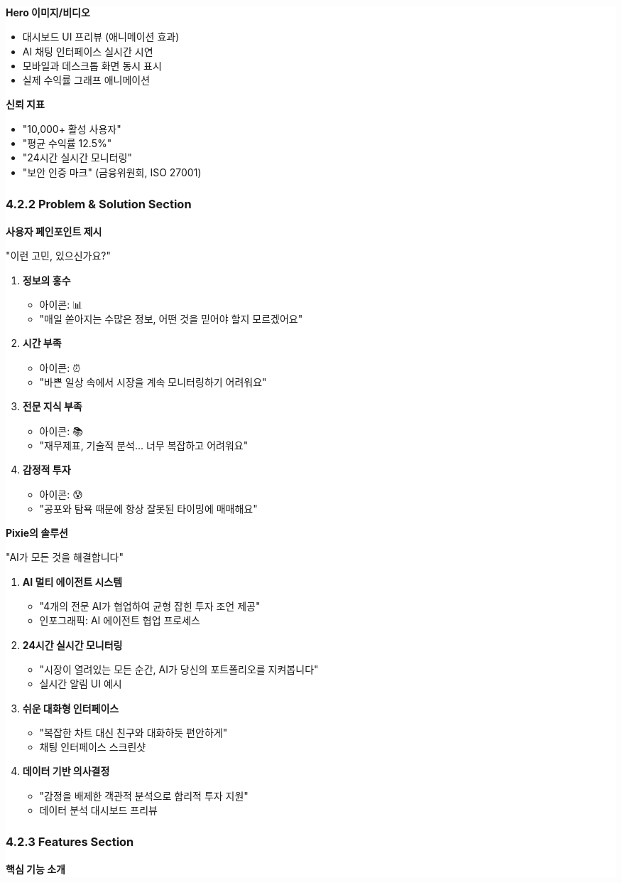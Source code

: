 **Hero 이미지/비디오**
- 대시보드 UI 프리뷰 (애니메이션 효과)
- AI 채팅 인터페이스 실시간 시연
- 모바일과 데스크톱 화면 동시 표시
- 실제 수익률 그래프 애니메이션

**신뢰 지표**
- "10,000+ 활성 사용자"
- "평균 수익률 12.5%"
- "24시간 실시간 모니터링"
- "보안 인증 마크" (금융위원회, ISO 27001)

### 4.2.2 Problem & Solution Section

**사용자 페인포인트 제시**

"이런 고민, 있으신가요?"

1. **정보의 홍수**
   - 아이콘: 📊
   - "매일 쏟아지는 수많은 정보, 어떤 것을 믿어야 할지 모르겠어요"

2. **시간 부족**
   - 아이콘: ⏰
   - "바쁜 일상 속에서 시장을 계속 모니터링하기 어려워요"

3. **전문 지식 부족**
   - 아이콘: 📚
   - "재무제표, 기술적 분석... 너무 복잡하고 어려워요"

4. **감정적 투자**
   - 아이콘: 😰
   - "공포와 탐욕 때문에 항상 잘못된 타이밍에 매매해요"

**Pixie의 솔루션**

"AI가 모든 것을 해결합니다"

1. **AI 멀티 에이전트 시스템**
   - "4개의 전문 AI가 협업하여 균형 잡힌 투자 조언 제공"
   - 인포그래픽: AI 에이전트 협업 프로세스

2. **24시간 실시간 모니터링**
   - "시장이 열려있는 모든 순간, AI가 당신의 포트폴리오를 지켜봅니다"
   - 실시간 알림 UI 예시

3. **쉬운 대화형 인터페이스**
   - "복잡한 차트 대신 친구와 대화하듯 편안하게"
   - 채팅 인터페이스 스크린샷

4. **데이터 기반 의사결정**
   - "감정을 배제한 객관적 분석으로 합리적 투자 지원"
   - 데이터 분석 대시보드 프리뷰

### 4.2.3 Features Section

**핵심 기능 소개**
